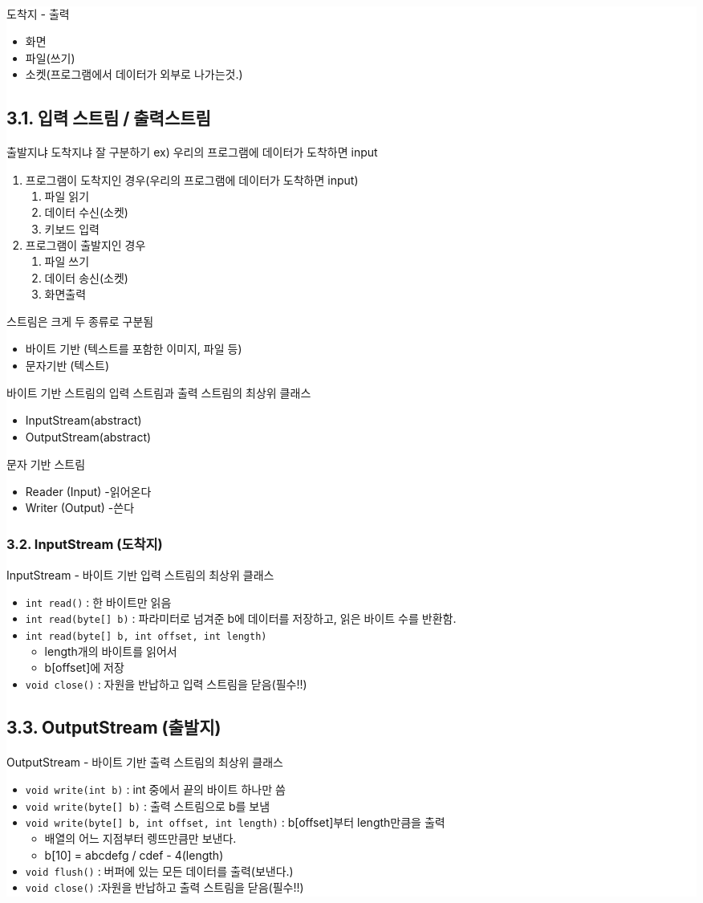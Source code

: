 도착지 - 출력
- 화면 
- 파일(쓰기)
- 소켓(프로그램에서 데이터가 외부로 나가는것.)

## 3.1. 입력 스트림 / 출력스트림

출발지냐 도착지냐 잘 구분하기 
ex) 우리의 프로그램에 데이터가 도착하면 input

1. 프로그램이 도착지인 경우(우리의 프로그램에 데이터가 도착하면 input)
   1. 파일 읽기
   2. 데이터 수신(소켓)
   3. 키보드 입력
2. 프로그램이 출발지인 경우 
   1. 파일 쓰기 
   2. 데이터 송신(소켓)
   3. 화면출력

스트림은 크게 두 종류로 구분됨

- 바이트 기반 (텍스트를 포함한 이미지, 파일 등)
- 문자기반 (텍스트)

바이트 기반 스트림의 입력 스트림과 출력 스트림의 최상위 클래스
  - InputStream(abstract)
  - OutputStream(abstract)


문자 기반 스트림
  - Reader (Input) -읽어온다
  - Writer (Output) -쓴다

### 3.2. InputStream (도착지)

InputStream - 바이트 기반 입력 스트림의 최상위 클래스

- `int read()` : 한 바이트만 읽음
- `int read(byte[] b)` : 파라미터로 넘겨준 b에 데이터를 저장하고, 읽은 바이트 수를 반환함. 
- `int read(byte[] b, int offset, int length)`
  - length개의 바이트를 읽어서
  - b[offset]에 저장
- `void close()` : 자원을 반납하고 입력 스트림을 닫음(필수!!)

## 3.3. OutputStream (출발지)

OutputStream - 바이트 기반 출력 스트림의 최상위 클래스 

- `void write(int b)` : int 중에서 끝의 바이트 하나만 씀
- `void write(byte[] b)` : 출력 스트림으로 b를 보냄
- `void write(byte[] b, int offset, int length)` : b[offset]부터 length만큼을 출력
  - 배열의 어느 지점부터 렝뜨만큼만 보낸다.    
  - b[10] = abcdefg     /    cdef - 4(length)
- `void flush()` : 버퍼에 있는 모든 데이터를 출력(보낸다.)
- `void close()` :자원을 반납하고 출력 스트림을 닫음(필수!!)
